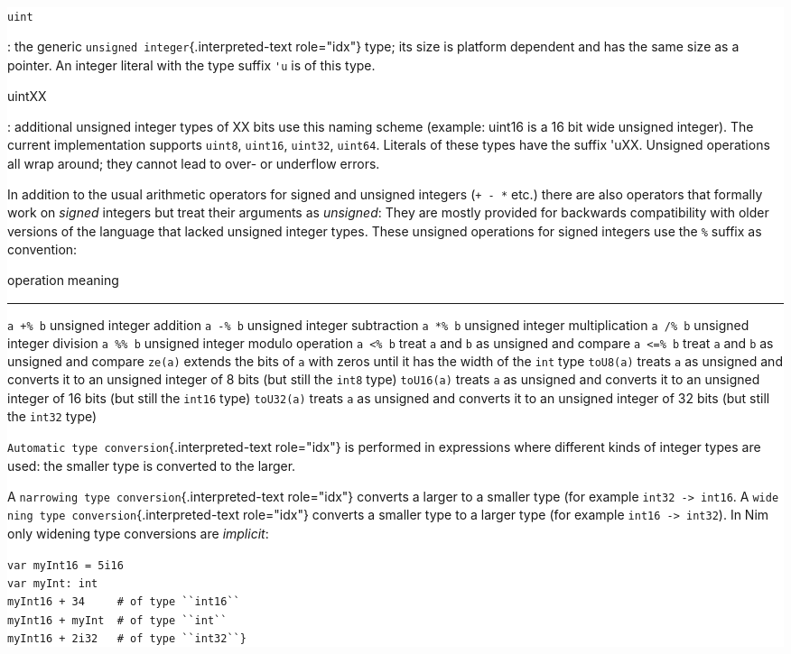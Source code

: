 `uint`

:   the generic `unsigned integer`{.interpreted-text role="idx"} type; its size
    is platform dependent and has the same size as a pointer. An integer literal
    with the type suffix `'u` is of this type.

uintXX

:   additional unsigned integer types of XX bits use this naming scheme
    (example: uint16 is a 16 bit wide unsigned integer). The current
    implementation supports `uint8`, `uint16`, `uint32`, `uint64`. Literals of
    these types have the suffix \'uXX. Unsigned operations all wrap around; they
    cannot lead to over- or underflow errors.

In addition to the usual arithmetic operators for signed and unsigned integers
(`+ - *` etc.) there are also operators that formally work on *signed* integers
but treat their arguments as *unsigned*: They are mostly provided for backwards
compatibility with older versions of the language that lacked unsigned integer
types. These unsigned operations for signed integers use the `%` suffix as
convention:

  operation    meaning
  ------------ -------------------------------------------------------------------------------------------------------
  `a +% b`     unsigned integer addition
  `a -% b`     unsigned integer subtraction
  `a *% b`     unsigned integer multiplication
  `a /% b`     unsigned integer division
  `a %% b`     unsigned integer modulo operation
  `a <% b`     treat `a` and `b` as unsigned and compare
  `a <=% b`    treat `a` and `b` as unsigned and compare
  `ze(a)`      extends the bits of `a` with zeros until it has the width of the `int` type
  `toU8(a)`    treats `a` as unsigned and converts it to an unsigned integer of 8 bits (but still the `int8` type)
  `toU16(a)`   treats `a` as unsigned and converts it to an unsigned integer of 16 bits (but still the `int16` type)
  `toU32(a)`   treats `a` as unsigned and converts it to an unsigned integer of 32 bits (but still the `int32` type)

`Automatic type conversion`{.interpreted-text role="idx"} is performed in
expressions where different kinds of integer types are used: the smaller type is
converted to the larger.

A `narrowing type conversion`{.interpreted-text role="idx"} converts a larger to
a smaller type (for example `int32 -> int16`. A
`widening type conversion`{.interpreted-text role="idx"} converts a smaller type
to a larger type (for example `int16 -> int32`). In Nim only widening type
conversions are *implicit*:

``` {.sourceCode .nim
var myInt16 = 5i16
var myInt: int
myInt16 + 34     # of type ``int16``
myInt16 + myInt  # of type ``int``
myInt16 + 2i32   # of type ``int32``}
```

